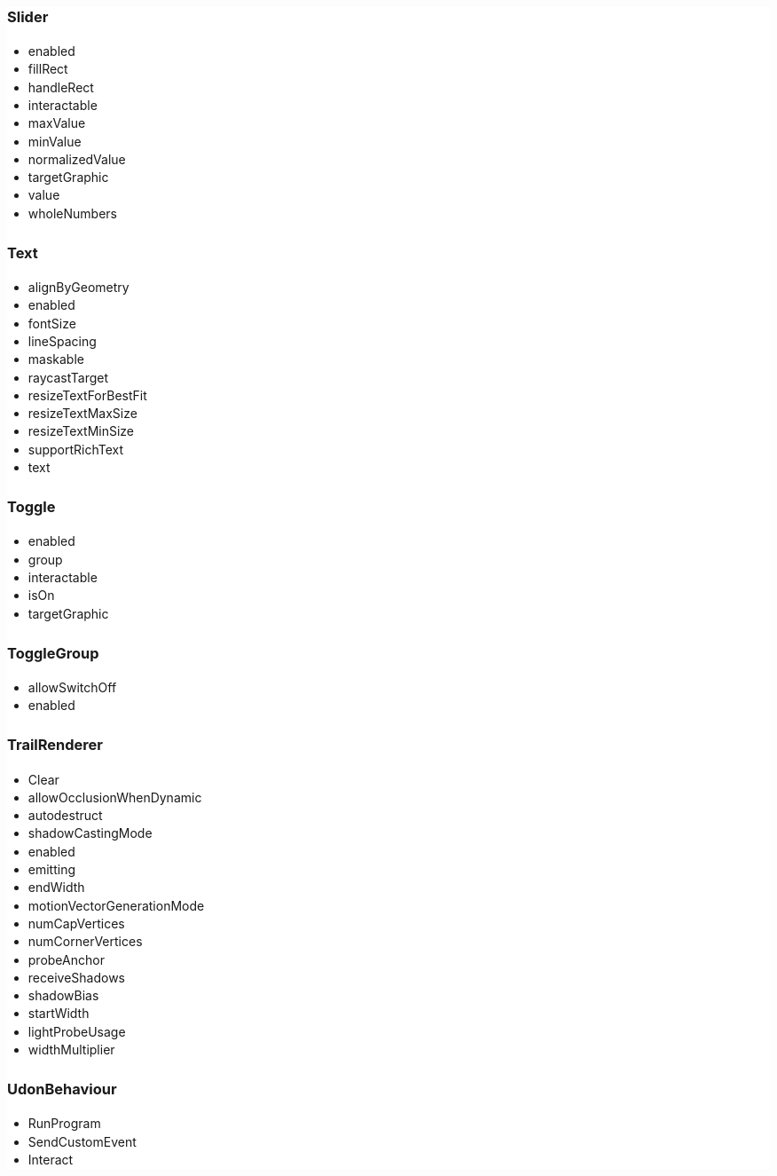 ### Slider
* enabled
* fillRect
* handleRect
* interactable
* maxValue
* minValue
* normalizedValue
* targetGraphic
* value
* wholeNumbers

### Text
* alignByGeometry
* enabled
* fontSize
* lineSpacing
* maskable
* raycastTarget
* resizeTextForBestFit
* resizeTextMaxSize
* resizeTextMinSize
* supportRichText
* text

### Toggle
* enabled
* group
* interactable
* isOn
* targetGraphic

### ToggleGroup
* allowSwitchOff
* enabled

### TrailRenderer
* Clear
* allowOcclusionWhenDynamic
* autodestruct
* shadowCastingMode
* enabled
* emitting
* endWidth
* motionVectorGenerationMode
* numCapVertices
* numCornerVertices
* probeAnchor
* receiveShadows
* shadowBias
* startWidth
* lightProbeUsage
* widthMultiplier

### UdonBehaviour
* RunProgram
* SendCustomEvent
* Interact